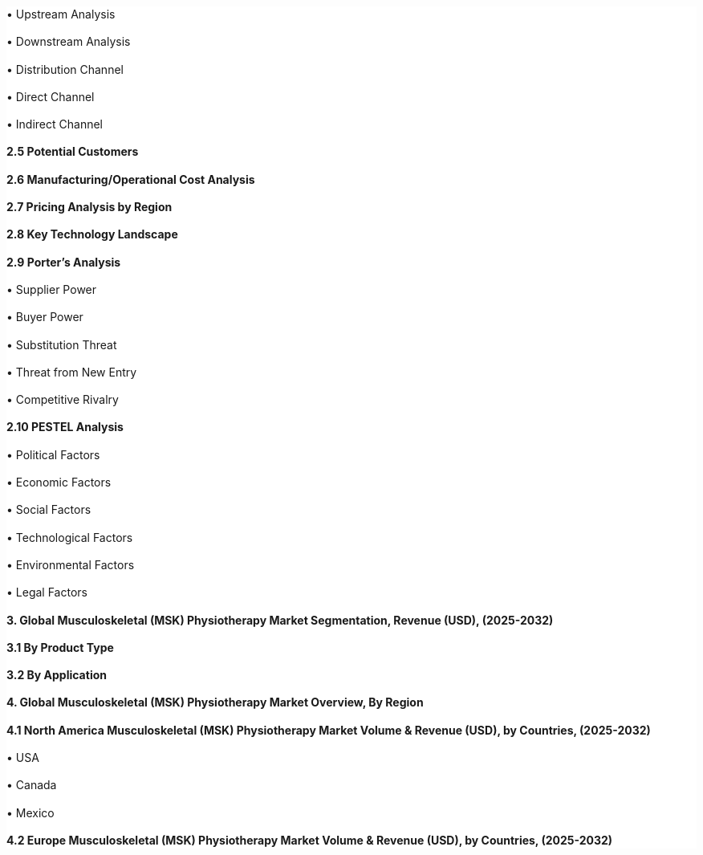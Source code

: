• Upstream Analysis

• Downstream Analysis

• Distribution Channel

• Direct Channel

• Indirect Channel

<strong>2.5 Potential Customers</strong>

<strong>2.6 Manufacturing/Operational Cost Analysis</strong>

<strong>2.7 Pricing Analysis by Region</strong>

<strong>2.8 Key Technology Landscape</strong>

<strong>2.9 Porter’s Analysis</strong>

• Supplier Power

• Buyer Power

• Substitution Threat

• Threat from New Entry

• Competitive Rivalry

<strong>2.10 PESTEL Analysis</strong>

• Political Factors

• Economic Factors

• Social Factors

• Technological Factors

• Environmental Factors

• Legal Factors

<strong>3. Global Musculoskeletal (MSK) Physiotherapy Market Segmentation, Revenue (USD), (2025-2032)</strong>

<strong>3.1 By Product Type</strong>

<strong>3.2 By Application</strong>

<strong>4. Global Musculoskeletal (MSK) Physiotherapy Market Overview, By Region</strong>

<strong>4.1 North America Musculoskeletal (MSK) Physiotherapy Market Volume &amp; Revenue (USD), by Countries, (2025-2032)</strong>

• USA

• Canada

• Mexico

<strong>4.2 Europe Musculoskeletal (MSK) Physiotherapy Market Volume &amp; Revenue (USD), by Countries, (2025-2032)</strong>
